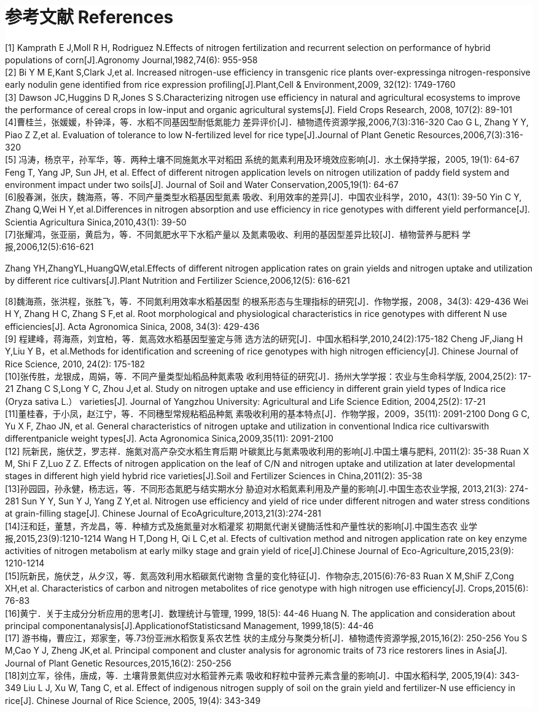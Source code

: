 # 参考文献 References

[1] Kamprath E J,Moll R H, Rodriguez N.Effects of nitrogen fertilization and recurrent selection on performance of hybrid populations of corn[J].Agronomy Journal,1982,74(6): 955-958   
[2] Bi Y M E,Kant S,Clark J,et al. Increased nitrogen-use efficiency in transgenic rice plants over-expressinga nitrogen-responsive early nodulin gene identified from rice expression profiling[J].Plant,Cell & Environment,2009, 32(12): 1749-1760   
[3] Dawson JC,Huggins D R,Jones S S.Characterizing nitrogen use efficiency in natural and agricultural ecosystems to improve the performance of cereal crops in low-input and organic agricultural systems[J]. Field Crops Research, 2008, 107(2): 89-101   
[4]曹桂兰，张媛媛，朴钟泽，等．水稻不同基因型耐低氮能力 差异评价[J]．植物遗传资源学报,2006,7(3):316-320 Cao G L, Zhang Y Y, Piao Z Z,et al. Evaluation of tolerance to low N-fertilized level for rice type[J].Journal of Plant Genetic Resources,2006,7(3):316-320   
[5] 冯涛，杨京平，孙军华，等．两种土壤不同施氮水平对稻田 系统的氮素利用及环境效应影响[J]．水土保持学报，2005, 19(1): 64-67 Feng T, Yang JP, Sun JH, et al. Effect of different nitrogen application levels on nitrogen utilization of paddy field system and environment impact under two soils[J]. Journal of Soil and Water Conservation,2005,19(1): 64-67   
[6]殷春渊，张庆，魏海燕，等．不同产量类型水稻基因型氮素 吸收、利用效率的差异[J]．中国农业科学，2010，43(1): 39-50 Yin C Y, Zhang Q,Wei H Y,et al.Differences in nitrogen absorption and use efficiency in rice genotypes with different yield performance[J]. Scientia Agricultura Sinica,2010,43(1): 39-50   
[7]张耀鸿，张亚丽，黄启为，等．不同氮肥水平下水稻产量以 及氮素吸收、利用的基因型差异比较[J]．植物营养与肥料 学报,2006,12(5):616-621

Zhang YH,ZhangYL,HuangQW,etal.Effects of different nitrogen application rates on grain yields and nitrogen uptake and utilization by different rice cultivars[J].Plant Nutrition and Fertilizer Science,2006,12(5): 616-621

[8]魏海燕，张洪程，张胜飞，等．不同氮利用效率水稻基因型 的根系形态与生理指标的研究[J]．作物学报，2008，34(3): 429-436 Wei H Y, Zhang H C, Zhang S F,et al. Root morphological and physiological characteristics in rice genotypes with different N use efficiencies[J]. Acta Agronomica Sinica, 2008, 34(3): 429-436   
[9] 程建峰，蒋海燕，刘宜柏，等．氮高效水稻基因型鉴定与筛 选方法的研究[J]．中国水稻科学,2010,24(2):175-182 Cheng JF,Jiang H Y,Liu Y B，et al.Methods for identification and screening of rice genotypes with high nitrogen efficiency[J]. Chinese Journal of Rice Science, 2010, 24(2): 175-182   
[10]张传胜，龙银成，周娟，等．不同产量类型灿稻品种氮素吸 收利用特征的研究[J]．扬州大学学报：农业与生命科学版, 2004,25(2): 17-21 Zhang C S,Long Y C, Zhou J,et al. Study on nitrogen uptake and use efficiency in different grain yield types of Indica rice (Oryza sativa L.） varieties[J]. Journal of Yangzhou University: Agricultural and Life Science Edition, 2004,25(2): 17-21   
[11]董桂春，于小凤，赵江宁，等．不同穗型常规粘稻品种氮 素吸收利用的基本特点[J]．作物学报，2009，35(11): 2091-2100 Dong G C, Yu X F, Zhao JN, et al. General characteristics of nitrogen uptake and utilization in conventional Indica rice cultivarswith differentpanicle weight types[J]. Acta Agronomica Sinica,2009,35(11): 2091-2100   
[12] 阮新民，施伏芝，罗志祥．施氮对高产杂交水稻生育后期 叶碳氮比与氮素吸收利用的影响[J].中国土壤与肥料, 2011(2): 35-38 Ruan X M, Shi F Z,Luo Z Z. Effects of nitrogen application on the leaf of C/N and nitrogen uptake and utilization at later developmental stages in different high yield hybrid rice varieties[J].Soil and Fertilizer Sciences in China,2011(2): 35-38   
[13]孙园园，孙永健，杨志远，等．不同形态氮肥与结实期水分 胁迫对水稻氮素利用及产量的影响[J].中国生态农业学报, 2013,21(3): 274-281 Sun Y Y, Sun Y J, Yang Z Y,et al. Nitrogen use efficiency and yield of rice under different nitrogen and water stress conditions at grain-filling stage[J]. Chinese Journal of EcoAgriculture,2013,21(3):274-281   
[14]汪和廷，董慧，齐龙昌，等．种植方式及施氮量对水稻灌浆 初期氮代谢关键酶活性和产量性状的影响[J].中国生态农 业学报,2015,23(9):1210-1214 Wang H T,Dong H, Qi L C,et al. Efects of cultivation method and nitrogen application rate on key enzyme activities of nitrogen metabolism at early milky stage and grain yield of rice[J].Chinese Journal of Eco-Agriculture,2015,23(9): 1210-1214   
[15]阮新民，施伏芝，从夕汉，等．氮高效利用水稻碳氮代谢物 含量的变化特征[J]．作物杂志,2015(6):76-83 Ruan X M,ShiF Z,Cong XH,et al. Characteristics of carbon and nitrogen metabolites of rice genotype with high nitrogen use efficiency[J]. Crops,2015(6): 76-83   
[16]黄宁．关于主成分分析应用的思考[J]．数理统计与管理, 1999, 18(5): 44-46 Huang N. The application and consideration about principal componentanalysis[J].ApplicationofStatisticsand Management, 1999,18(5): 44-46   
[17] 游书梅，曹应江，郑家奎，等.73份亚洲水稻恢复系农艺性 状的主成分与聚类分析[J]．植物遗传资源学报,2015,16(2): 250-256 You S M,Cao Y J, Zheng JK,et al. Principal component and cluster analysis for agronomic traits of 73 rice restorers lines in Asia[J]. Journal of Plant Genetic Resources,2015,16(2): 250-256   
[18]刘立军，徐伟，唐成，等．土壤背景氮供应对水稻营养元素 吸收和籽粒中营养元素含量的影响[J]．中国水稻科学, 2005,19(4): 343-349 Liu L J, Xu W, Tang C, et al. Effect of indigenous nitrogen supply of soil on the grain yield and fertilizer-N use efficiency in rice[J]. Chinese Journal of Rice Science, 2005, 19(4): 343-349   